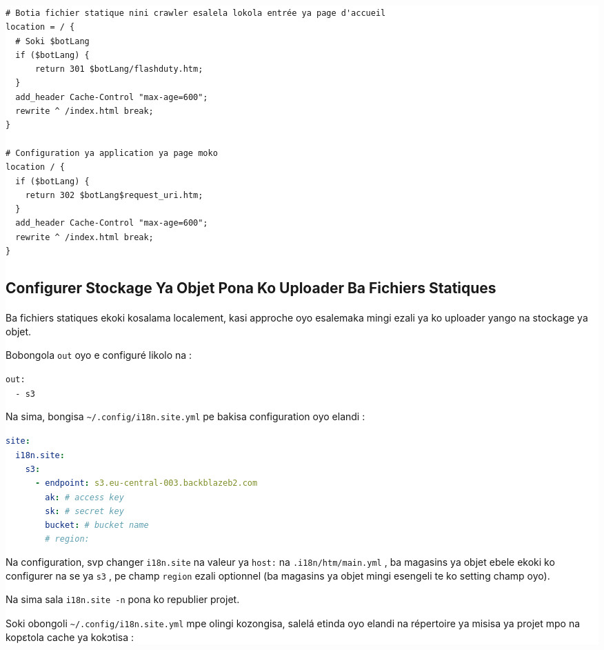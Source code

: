 ```i18n
# Botia fichier statique nini crawler esalela lokola entrée ya page d'accueil
location = / {
  # Soki $botLang
  if ($botLang) {
      return 301 $botLang/flashduty.htm;
  }
  add_header Cache-Control "max-age=600";
  rewrite ^ /index.html break;
}

# Configuration ya application ya page moko
location / {
  if ($botLang) {
    return 302 $botLang$request_uri.htm;
  }
  add_header Cache-Control "max-age=600";
  rewrite ^ /index.html break;
}
```


## Configurer Stockage Ya Objet Pona Ko Uploader Ba Fichiers Statiques

Ba fichiers statiques ekoki kosalama localement, kasi approche oyo esalemaka mingi ezali ya ko uploader yango na stockage ya objet.

Bobongola `out` oyo e configuré likolo na :

```
out:
  - s3
```

Na sima, bongisa `~/.config/i18n.site.yml` pe bakisa configuration oyo elandi :

```yml
site:
  i18n.site:
    s3:
      - endpoint: s3.eu-central-003.backblazeb2.com
        ak: # access key
        sk: # secret key
        bucket: # bucket name
        # region:
```

Na configuration, svp changer `i18n.site` na valeur ya `host:` na `.i18n/htm/main.yml` , ba magasins ya objet ebele ekoki ko configurer na se ya `s3` , pe champ `region` ezali optionnel (ba magasins ya objet mingi esengeli te ko setting champ oyo).

Na sima sala `i18n.site -n` pona ko republier projet.

Soki obongoli `~/.config/i18n.site.yml` mpe olingi kozongisa, salelá etinda oyo elandi na répertoire ya misisa ya projet mpo na kopɛtola cache ya kokɔtisa :
